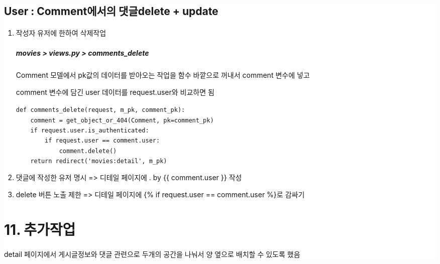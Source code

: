 

## User : Comment에서의 댓글delete + update

1. 작성자 유저에 한하여 삭제작업 

   ##### movies > views.py > comments_delete

   Comment 모델에서 pk값의 데이터를 받아오는 작업을 함수 바깥으로 꺼내서 comment 변수에 넣고

   comment 변수에 담긴 user 데이터를 request.user와 비교하면 됨

   ```
   def comments_delete(request, m_pk, comment_pk):
       comment = get_object_or_404(Comment, pk=comment_pk)
       if request.user.is_authenticated:
           if request.user == comment.user:
               comment.delete()
       return redirect('movies:detail', m_pk)
   ```

2. 댓글에 작성한 유저 명시 => 디테일 페이지에 . by {{ comment.user }} 작성

3. delete  버튼 노출 제한 => 디테일 페이지에  {% if request.user == comment.user %}로 감싸기

# 11. 추가작업

detail 페이지에서 게시글정보와 댓글 관련으로 두개의 공간을 나눠서 양 옆으로 배치할 수 있도록 했음

